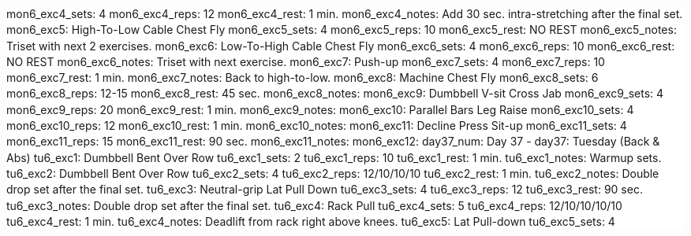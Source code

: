 mon6_exc4_sets: 4
mon6_exc4_reps: 12
mon6_exc4_rest: 1 min.
mon6_exc4_notes: Add 30 sec. intra-stretching after the final set.
mon6_exc5: High-To-Low Cable Chest Fly
mon6_exc5_sets: 4
mon6_exc5_reps: 10
mon6_exc5_rest: NO REST
mon6_exc5_notes: Triset with next 2 exercises.
mon6_exc6: Low-To-High Cable Chest Fly
mon6_exc6_sets: 4
mon6_exc6_reps: 10
mon6_exc6_rest: NO REST
mon6_exc6_notes: Triset with next exercise.
mon6_exc7: Push-up
mon6_exc7_sets: 4
mon6_exc7_reps: 10
mon6_exc7_rest: 1 min.
mon6_exc7_notes: Back to high-to-low.
mon6_exc8: Machine Chest Fly
mon6_exc8_sets: 6
mon6_exc8_reps: 12-15
mon6_exc8_rest: 45 sec.
mon6_exc8_notes:
mon6_exc9: Dumbbell V-sit Cross Jab
mon6_exc9_sets: 4
mon6_exc9_reps: 20
mon6_exc9_rest: 1 min.
mon6_exc9_notes:
mon6_exc10: Parallel Bars Leg Raise
mon6_exc10_sets: 4
mon6_exc10_reps: 12
mon6_exc10_rest: 1 min.
mon6_exc10_notes:
mon6_exc11: Decline Press Sit-up
mon6_exc11_sets: 4
mon6_exc11_reps: 15
mon6_exc11_rest: 90 sec.
mon6_exc11_notes:
mon6_exc12:
day37_num: Day 37 -
day37: Tuesday (Back & Abs)
tu6_exc1: Dumbbell Bent Over Row
tu6_exc1_sets: 2
tu6_exc1_reps: 10
tu6_exc1_rest: 1 min.
tu6_exc1_notes: Warmup sets.
tu6_exc2: Dumbbell Bent Over Row 
tu6_exc2_sets: 4
tu6_exc2_reps: 12/10/10/10
tu6_exc2_rest: 1 min.
tu6_exc2_notes: Double drop set after the final set.
tu6_exc3: Neutral-grip Lat Pull Down
tu6_exc3_sets: 4
tu6_exc3_reps: 12
tu6_exc3_rest: 90 sec.
tu6_exc3_notes: Double drop set after the final set.
tu6_exc4: Rack Pull
tu6_exc4_sets: 5
tu6_exc4_reps: 12/10/10/10/10
tu6_exc4_rest: 1 min.
tu6_exc4_notes: Deadlift from rack right above knees.
tu6_exc5: Lat Pull-down
tu6_exc5_sets: 4